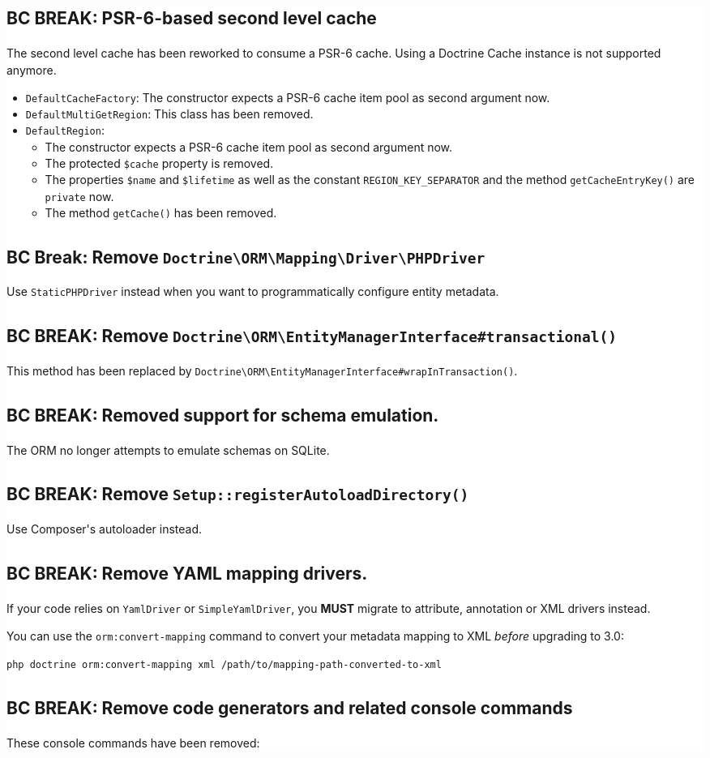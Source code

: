 ## BC BREAK: PSR-6-based second level cache

The second level cache has been reworked to consume a PSR-6 cache. Using a
Doctrine Cache instance is not supported anymore.

* `DefaultCacheFactory`: The constructor expects a PSR-6 cache item pool as
  second argument now.
* `DefaultMultiGetRegion`: This class has been removed.
* `DefaultRegion`:
    * The constructor expects a PSR-6 cache item pool as second argument now.
    * The protected `$cache` property is removed.
    * The properties `$name` and `$lifetime` as well as the constant
      `REGION_KEY_SEPARATOR` and the method `getCacheEntryKey()` are
      `private` now.
    * The method `getCache()` has been removed.


## BC Break: Remove `Doctrine\ORM\Mapping\Driver\PHPDriver`

Use `StaticPHPDriver` instead when you want to programmatically configure
entity metadata.

## BC BREAK: Remove `Doctrine\ORM\EntityManagerInterface#transactional()`

This method has been replaced by `Doctrine\ORM\EntityManagerInterface#wrapInTransaction()`.

## BC BREAK: Removed support for schema emulation.

The ORM no longer attempts to emulate schemas on SQLite.

## BC BREAK: Remove `Setup::registerAutoloadDirectory()`

Use Composer's autoloader instead.

## BC BREAK: Remove YAML mapping drivers.

If your code relies on `YamlDriver` or `SimpleYamlDriver`, you **MUST** migrate to
attribute, annotation or XML drivers instead.

You can use the `orm:convert-mapping` command to convert your metadata mapping to XML
_before_ upgrading to 3.0:

```sh
php doctrine orm:convert-mapping xml /path/to/mapping-path-converted-to-xml
```

## BC BREAK: Remove code generators and related console commands

These console commands have been removed:
